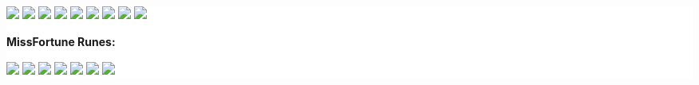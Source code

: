 ![](/Styles/Inspiration/FirstStrike/FirstStrike.png)
![](/Styles/Inspiration/MagicalFootwear/MagicalFootwear.png)
![](/Styles/Inspiration/FuturesMarket/FuturesMarket.png)
![](/Styles/Inspiration/CosmicInsight/CosmicInsight.png)
![](/Styles/Domination/SuddenImpact/SuddenImpact.png)
![](/Styles/Domination/TreasureHunter/TreasureHunter.png)
![](/StatMods/StatModsAdaptiveForceIcon.png)
![](/StatMods/StatModsAdaptiveForceIcon.png)
![](/StatMods/StatModsArmorIcon.png)



**MissFortune Runes:**


![](/Styles/Precision/PressTheAttack/PressTheAttack.png)
![](/Styles/Precision/Overheal.png)
![](/Styles/Precision/LegendAlacrity/LegendAlacrity.png)
![](/Styles/Precision/CutDown/CutDown.png)
![](/Styles/Sorcery/AbsoluteFocus/AbsoluteFocus.png)
![](/Styles/Sorcery/GatheringStorm/GatheringStorm.png)
![](/StatMods/StatModsAdaptiveForceIcon.png)
